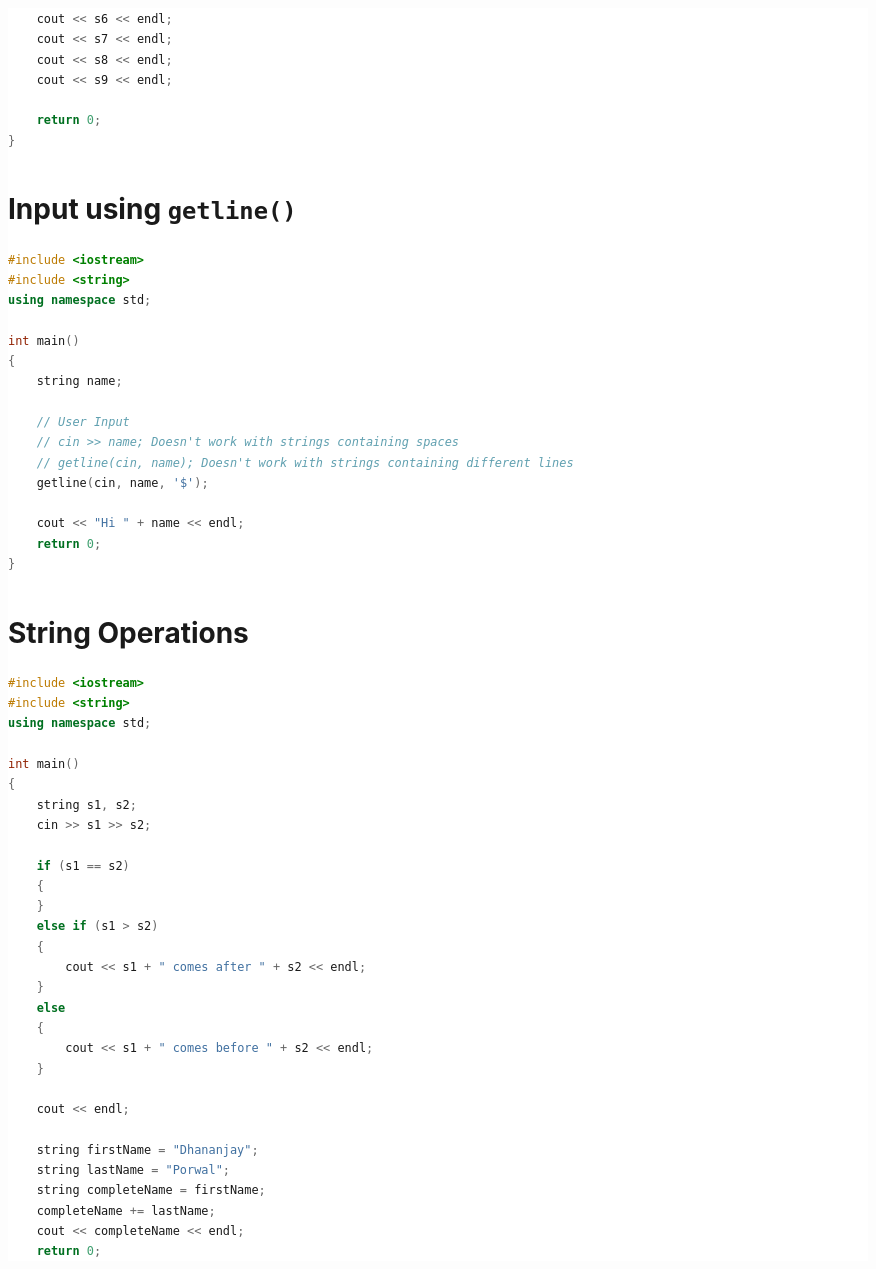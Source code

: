 ```cpp
    cout << s6 << endl;
    cout << s7 << endl;
    cout << s8 << endl;
    cout << s9 << endl;

    return 0;
}
```

# Input using `getline()`

```cpp
#include <iostream>
#include <string>
using namespace std;

int main()
{
    string name;

    // User Input
    // cin >> name; Doesn't work with strings containing spaces
    // getline(cin, name); Doesn't work with strings containing different lines
    getline(cin, name, '$');

    cout << "Hi " + name << endl;
    return 0;
}
```

# String Operations

```cpp
#include <iostream>
#include <string>
using namespace std;

int main()
{
    string s1, s2;
    cin >> s1 >> s2;

    if (s1 == s2)
    {
    }
    else if (s1 > s2)
    {
        cout << s1 + " comes after " + s2 << endl;
    }
    else
    {
        cout << s1 + " comes before " + s2 << endl;
    }

    cout << endl;

    string firstName = "Dhananjay";
    string lastName = "Porwal";
    string completeName = firstName;
    completeName += lastName;
    cout << completeName << endl;
    return 0;
```